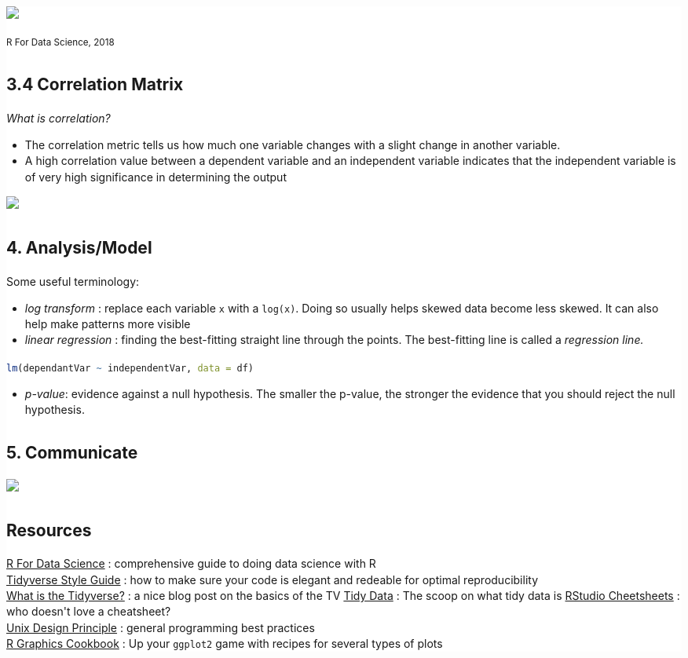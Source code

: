 ![](img/EDA-boxplot.png)

<small>R For Data Science, 2018</small>


## 3.4 Correlation Matrix

*What is correlation?* 

- The correlation metric tells us how much one variable changes with a slight change in another variable.
- A high correlation value between a dependent variable and an independent variable indicates that the independent variable is of very high significance in determining the output

<img src="img/corr_matrix.png" width=300>



## 4. Analysis/Model

Some useful terminology:  

- *log transform* : replace each variable `x` with a `log(x)`. Doing so usually helps skewed data become less skewed. It can also help make patterns more visible
- *linear regression* : finding the best-fitting straight line through the points. The best-fitting line is called a *regression line.*
  
```r
lm(dependantVar ~ independentVar, data = df)
```
- *p-value*: evidence against a null hypothesis. The smaller the p-value, the stronger the evidence that you should reject the null hypothesis.



## 5. Communicate

<img src="img/rmd_knitr.jpeg" width=300>



## Resources

[R For Data Science](https://r4ds.had.co.nz/) : comprehensive guide to doing data science with R  
[Tidyverse Style Guide](https://style.tidyverse.org/) : how to make sure your code is elegant and redeable for optimal reproducibility  
[What is the Tidyverse?](https://rviews.rstudio.com/2017/06/08/what-is-the-tidyverse/#:~:text=The%20advantages%20of%20the%20tidyverse,the%20possibility%20of%20greater%20productivity.) : a nice blog post on the basics of the TV
[Tidy Data](https://cran.r-project.org/web/packages/tidyr/vignettes/tidy-data.html) : The scoop on what tidy data is
[RStudio Cheetsheets](https://rstudio.com/resources/cheatsheets/) : who doesn't love a cheatsheet?  
[Unix Design Principle](https://homepage.cs.uri.edu/~thenry/resources/unix_art/ch01s06.html) : general programming best practices  
[R Graphics Cookbook](https://r-graphics.org/) : Up your `ggplot2` game with recipes for several types of plots
